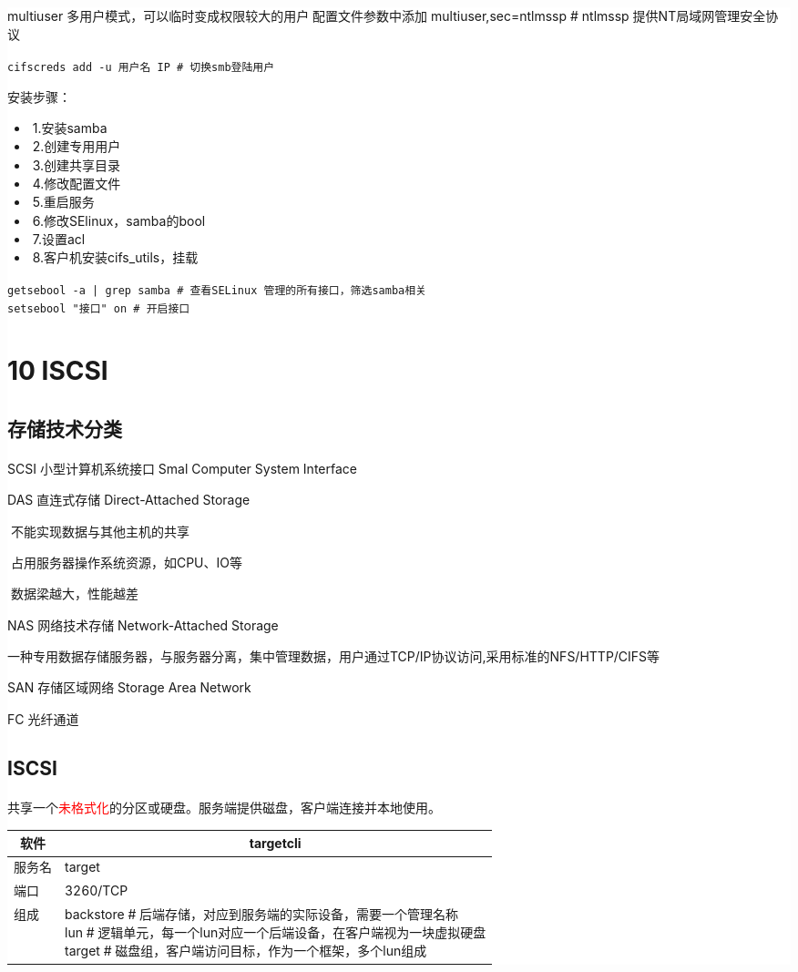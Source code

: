 multiuser 多用户模式，可以临时变成权限较大的用户
	配置文件参数中添加 multiuser,sec=ntlmssp # ntlmssp 提供NT局域网管理安全协议

```shell
cifscreds add -u 用户名 IP # 切换smb登陆用户
```

安装步骤：

- ​	1.安装samba
- ​	2.创建专用用户
- ​	3.创建共享目录
- ​	4.修改配置文件
- ​	5.重启服务
- ​	6.修改SElinux，samba的bool
- ​	7.设置acl  
- ​	8.客户机安装cifs_utils，挂载

```shell
getsebool -a | grep samba # 查看SELinux 管理的所有接口，筛选samba相关
setsebool "接口" on # 开启接口
```



# 10 ISCSI

## 存储技术分类

SCSI 小型计算机系统接口 Smal Computer System Interface

DAS 直连式存储 Direct-Attached Storage

​	不能实现数据与其他主机的共享

​	占用服务器操作系统资源，如CPU、IO等

​	数据梁越大，性能越差

NAS 网络技术存储 Network-Attached Storage

​	一种专用数据存储服务器，与服务器分离，集中管理数据，用户通过TCP/IP协议访问,采用标准的NFS/HTTP/CIFS等

SAN 存储区域网络 Storage Area Network

FC 光纤通道

## ISCSI

共享一个<font color=red>未格式化</font>的分区或硬盘。服务端提供磁盘，客户端连接并本地使用。

| 软件   | targetcli                                                    |
| ------ | ------------------------------------------------------------ |
| 服务名 | target                                                       |
| 端口   | 3260/TCP                                                     |
| 组成   | backstore # 后端存储，对应到服务端的实际设备，需要一个管理名称<br>lun # 逻辑单元，每一个lun对应一个后端设备，在客户端视为一块虚拟硬盘<br>target # 磁盘组，客户端访问目标，作为一个框架，多个lun组成 |
